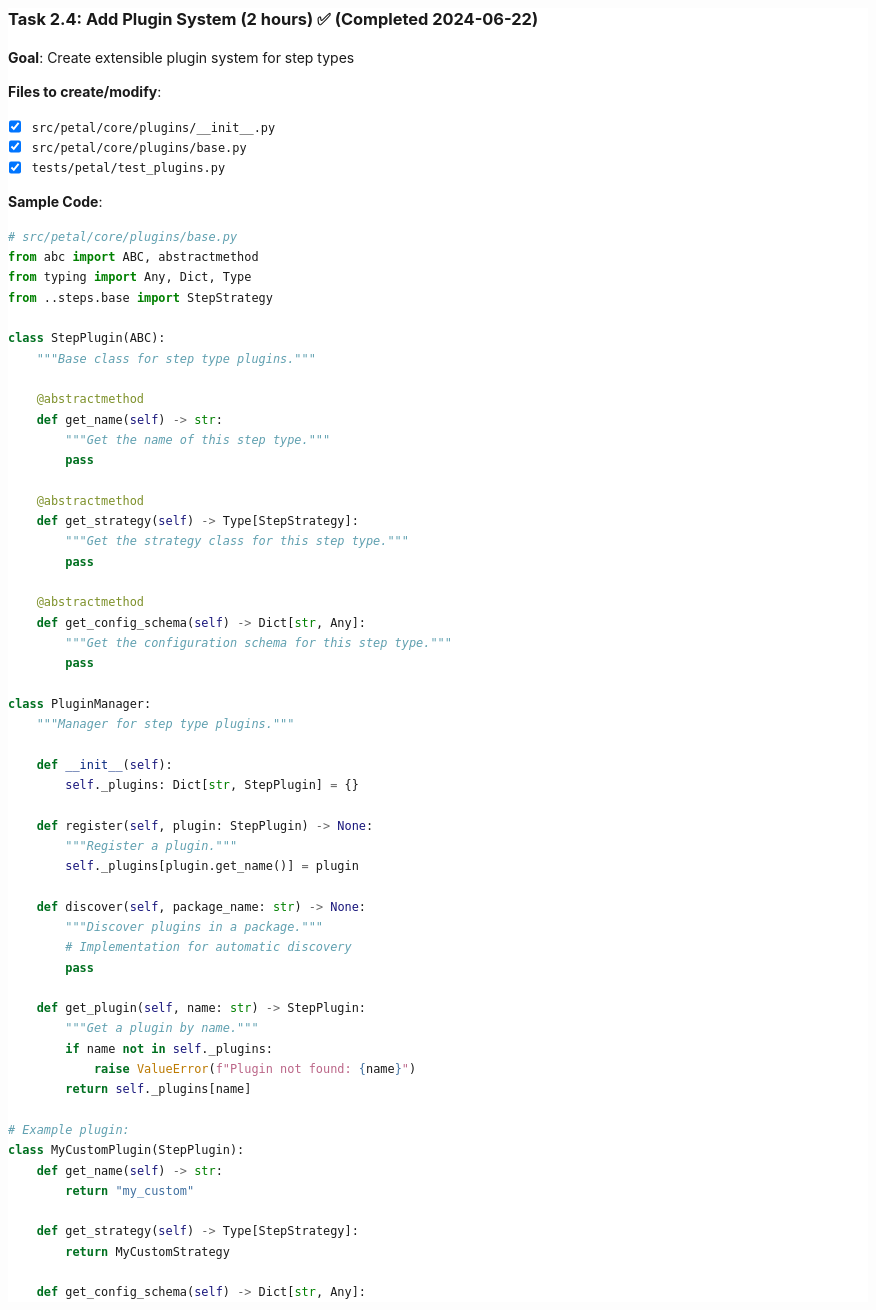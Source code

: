 ### Task 2.4: Add Plugin System (2 hours) ✅ (Completed 2024-06-22)
**Goal**: Create extensible plugin system for step types

**Files to create/modify**:
- [x] `src/petal/core/plugins/__init__.py`
- [x] `src/petal/core/plugins/base.py`
- [x] `tests/petal/test_plugins.py`

**Sample Code**:
```python
# src/petal/core/plugins/base.py
from abc import ABC, abstractmethod
from typing import Any, Dict, Type
from ..steps.base import StepStrategy

class StepPlugin(ABC):
    """Base class for step type plugins."""

    @abstractmethod
    def get_name(self) -> str:
        """Get the name of this step type."""
        pass

    @abstractmethod
    def get_strategy(self) -> Type[StepStrategy]:
        """Get the strategy class for this step type."""
        pass

    @abstractmethod
    def get_config_schema(self) -> Dict[str, Any]:
        """Get the configuration schema for this step type."""
        pass

class PluginManager:
    """Manager for step type plugins."""

    def __init__(self):
        self._plugins: Dict[str, StepPlugin] = {}

    def register(self, plugin: StepPlugin) -> None:
        """Register a plugin."""
        self._plugins[plugin.get_name()] = plugin

    def discover(self, package_name: str) -> None:
        """Discover plugins in a package."""
        # Implementation for automatic discovery
        pass

    def get_plugin(self, name: str) -> StepPlugin:
        """Get a plugin by name."""
        if name not in self._plugins:
            raise ValueError(f"Plugin not found: {name}")
        return self._plugins[name]

# Example plugin:
class MyCustomPlugin(StepPlugin):
    def get_name(self) -> str:
        return "my_custom"

    def get_strategy(self) -> Type[StepStrategy]:
        return MyCustomStrategy

    def get_config_schema(self) -> Dict[str, Any]:
```